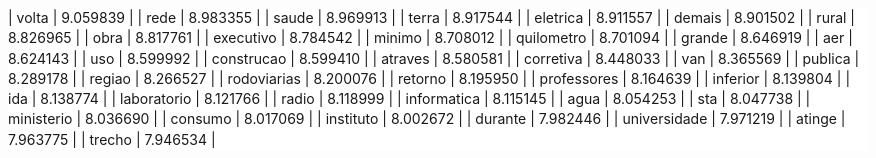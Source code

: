 | volta | 9.059839 |
| rede | 8.983355 |
| saude | 8.969913 |
| terra | 8.917544 |
| eletrica | 8.911557 |
| demais | 8.901502 |
| rural | 8.826965 |
| obra | 8.817761 |
| executivo | 8.784542 |
| minimo | 8.708012 |
| quilometro | 8.701094 |
| grande | 8.646919 |
| aer | 8.624143 |
| uso | 8.599992 |
| construcao | 8.599410 |
| atraves | 8.580581 |
| corretiva | 8.448033 |
| van | 8.365569 |
| publica | 8.289178 |
| regiao | 8.266527 |
| rodoviarias | 8.200076 |
| retorno | 8.195950 |
| professores | 8.164639 |
| inferior | 8.139804 |
| ida | 8.138774 |
| laboratorio | 8.121766 |
| radio | 8.118999 |
| informatica | 8.115145 |
| agua | 8.054253 |
| sta | 8.047738 |
| ministerio | 8.036690 |
| consumo | 8.017069 |
| instituto | 8.002672 |
| durante | 7.982446 |
| universidade | 7.971219 |
| atinge | 7.963775 |
| trecho | 7.946534 |